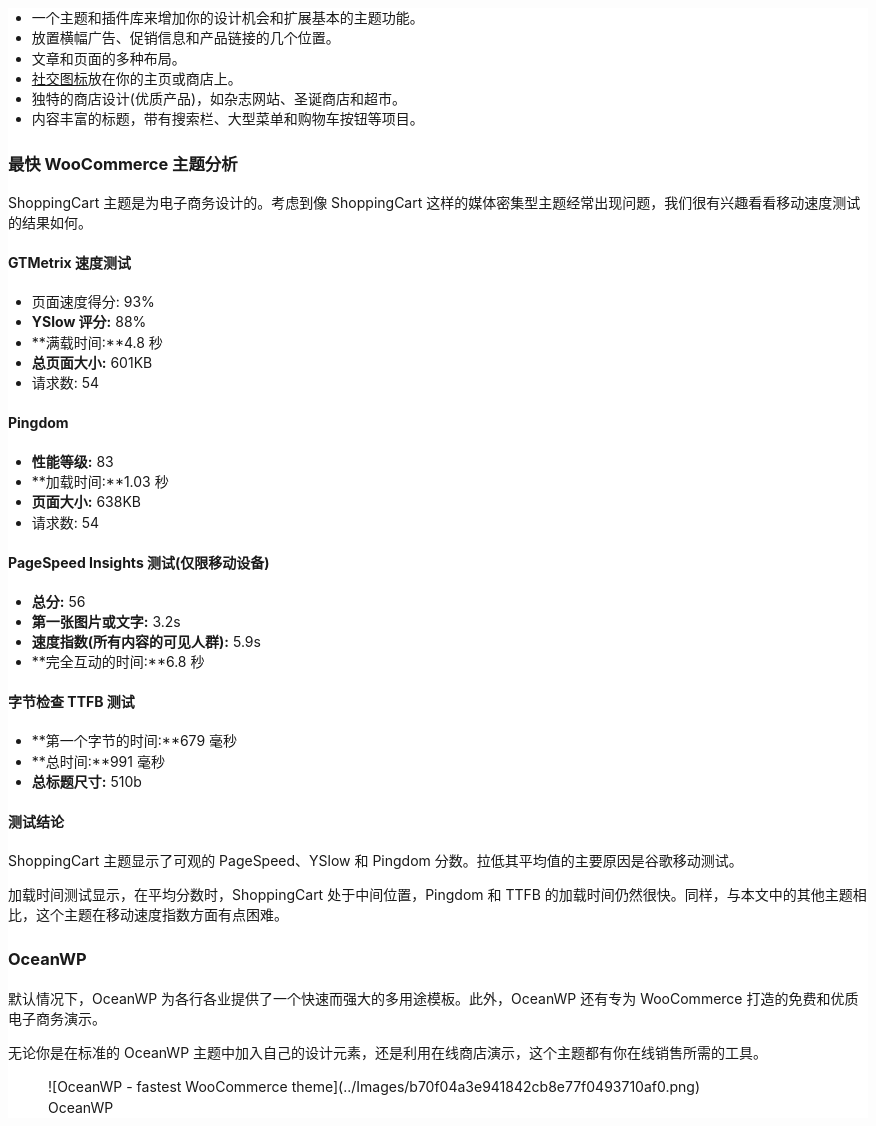 *   一个主题和插件库来增加你的设计机会和扩展基本的主题功能。
*   放置横幅广告、促销信息和产品链接的几个位置。
*   文章和页面的多种布局。
*   [社交图标](https://kinsta.com/blog/social-media-image-sizes/)放在你的主页或商店上。
*   独特的商店设计(优质产品)，如杂志网站、圣诞商店和超市。
*   内容丰富的标题，带有搜索栏、大型菜单和购物车按钮等项目。

### 最快 WooCommerce 主题分析

ShoppingCart 主题是为电子商务设计的。考虑到像 ShoppingCart 这样的媒体密集型主题经常出现问题，我们很有兴趣看看移动速度测试的结果如何。

#### GTMetrix 速度测试

*   页面速度得分: 93%
*   **YSlow 评分:** 88%
*   **满载时间:**4.8 秒
*   **总页面大小:** 601KB
*   请求数: 54

#### Pingdom

*   **性能等级:** 83
*   **加载时间:**1.03 秒
*   **页面大小:** 638KB
*   请求数: 54

#### PageSpeed Insights 测试(仅限移动设备)

*   **总分:** 56
*   **第一张图片或文字:** 3.2s
*   **速度指数(所有内容的可见人群):** 5.9s
*   **完全互动的时间:**6.8 秒

#### 字节检查 TTFB 测试

*   **第一个字节的时间:**679 毫秒
*   **总时间:**991 毫秒
*   **总标题尺寸:** 510b

#### 测试结论

ShoppingCart 主题显示了可观的 PageSpeed、YSlow 和 Pingdom 分数。拉低其平均值的主要原因是谷歌移动测试。

加载时间测试显示，在平均分数时，ShoppingCart 处于中间位置，Pingdom 和 TTFB 的加载时间仍然很快。同样，与本文中的其他主题相比，这个主题在移动速度指数方面有点困难。

### OceanWP

默认情况下，OceanWP 为各行各业提供了一个快速而强大的多用途模板。此外，OceanWP 还有专为 WooCommerce 打造的免费和优质电子商务演示。

无论你是在标准的 OceanWP 主题中加入自己的设计元素，还是利用在线商店演示，这个主题都有你在线销售所需的工具。

<figure id="attachment_80603" aria-describedby="caption-attachment-80603" style="width: 927px" class="wp-caption alignnone">![OceanWP - fastest WooCommerce theme](../Images/b70f04a3e941842cb8e77f0493710af0.png)

<figcaption id="caption-attachment-80603" class="wp-caption-text">OceanWP</figcaption>
